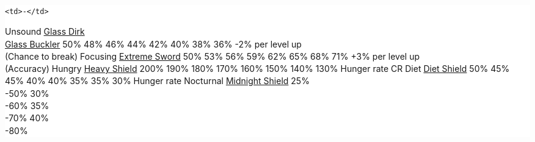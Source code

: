     <td>-</td>
  </tr>
  <tr>
    <td class="highlightYellow">Unsound</td>
    <td class="highlightLightblue"><a href="/shiren-5/items/weapons#glass-dirk">Glass Dirk</a><br/><a href="/shiren-5/items/shields#glass-buckler">Glass Buckler</a></td>
    <td>50%</td>
    <td>48%</td>
    <td>46%</td>
    <td>44%</td>
    <td>42%</td>
    <td>40%</td>
    <td>38%</td>
    <td>36%</td>
    <td>-2% per level up<br/>(Chance to break)</td>
  </tr>
  <tr>
    <td class="highlightYellow">Focusing</td>
    <td class="highlightLightblue"><a href="/shiren-5/items/weapons#extreme-sword">Extreme Sword</a></td>
    <td>50%</td>
    <td>53%</td>
    <td>56%</td>
    <td>59%</td>
    <td>62%</td>
    <td>65%</td>
    <td>68%</td>
    <td>71%</td>
    <td>+3% per level up<br/>(Accuracy)</td>
  </tr>
  <tr>
    <td class="highlightYellow">Hungry</td>
    <td class="highlightLightblue"><a href="/shiren-5/items/shields#heavy-shield">Heavy Shield</a></td>
    <td>200%</td>
    <td>190%</td>
    <td>180%</td>
    <td>170%</td>
    <td>160%</td>
    <td>150%</td>
    <td>140%</td>
    <td>130%</td>
    <td>Hunger rate</td>
  </tr>
  <tr>
    <td class="highlightYellow">CR Diet</td>
    <td class="highlightLightblue"><a href="/shiren-5/items/shields#diet-shield">Diet Shield</a></td>
    <td>50%</td>
    <td>45%</td>
    <td>45%</td>
    <td>40%</td>
    <td>40%</td>
    <td>35%</td>
    <td>35%</td>
    <td>30%</td>
    <td>Hunger rate</td>
  </tr>
  <tr>
    <td class="highlightYellow">Nocturnal</td>
    <td class="highlightLightblue"><a href="/shiren-5/items/shields#midnight-shield">Midnight Shield</a></td>
    <td>25%<br/>-50%</td>
    <td>30%<br/>-60%</td>
    <td>35%<br/>-70%</td>
    <td>40%<br/>-80%</td>